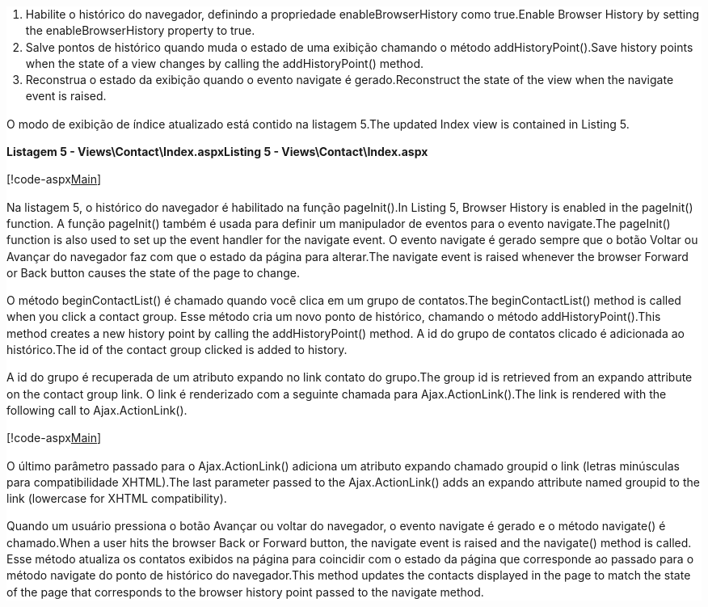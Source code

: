 1. <span data-ttu-id="3a7fc-248">Habilite o histórico do navegador, definindo a propriedade enableBrowserHistory como true.</span><span class="sxs-lookup"><span data-stu-id="3a7fc-248">Enable Browser History by setting the enableBrowserHistory property to true.</span></span>
2. <span data-ttu-id="3a7fc-249">Salve pontos de histórico quando muda o estado de uma exibição chamando o método addHistoryPoint().</span><span class="sxs-lookup"><span data-stu-id="3a7fc-249">Save history points when the state of a view changes by calling the addHistoryPoint() method.</span></span>
3. <span data-ttu-id="3a7fc-250">Reconstrua o estado da exibição quando o evento navigate é gerado.</span><span class="sxs-lookup"><span data-stu-id="3a7fc-250">Reconstruct the state of the view when the navigate event is raised.</span></span>

<span data-ttu-id="3a7fc-251">O modo de exibição de índice atualizado está contido na listagem 5.</span><span class="sxs-lookup"><span data-stu-id="3a7fc-251">The updated Index view is contained in Listing 5.</span></span>

<span data-ttu-id="3a7fc-252">**Listagem 5 - Views\Contact\Index.aspx**</span><span class="sxs-lookup"><span data-stu-id="3a7fc-252">**Listing 5 - Views\Contact\Index.aspx**</span></span>

[!code-aspx[Main](iteration-7-add-ajax-functionality-cs/samples/sample8.aspx)]

<span data-ttu-id="3a7fc-253">Na listagem 5, o histórico do navegador é habilitado na função pageInit().</span><span class="sxs-lookup"><span data-stu-id="3a7fc-253">In Listing 5, Browser History is enabled in the pageInit() function.</span></span> <span data-ttu-id="3a7fc-254">A função pageInit() também é usada para definir um manipulador de eventos para o evento navigate.</span><span class="sxs-lookup"><span data-stu-id="3a7fc-254">The pageInit() function is also used to set up the event handler for the navigate event.</span></span> <span data-ttu-id="3a7fc-255">O evento navigate é gerado sempre que o botão Voltar ou Avançar do navegador faz com que o estado da página para alterar.</span><span class="sxs-lookup"><span data-stu-id="3a7fc-255">The navigate event is raised whenever the browser Forward or Back button causes the state of the page to change.</span></span>

<span data-ttu-id="3a7fc-256">O método beginContactList() é chamado quando você clica em um grupo de contatos.</span><span class="sxs-lookup"><span data-stu-id="3a7fc-256">The beginContactList() method is called when you click a contact group.</span></span> <span data-ttu-id="3a7fc-257">Esse método cria um novo ponto de histórico, chamando o método addHistoryPoint().</span><span class="sxs-lookup"><span data-stu-id="3a7fc-257">This method creates a new history point by calling the addHistoryPoint() method.</span></span> <span data-ttu-id="3a7fc-258">A id do grupo de contatos clicado é adicionada ao histórico.</span><span class="sxs-lookup"><span data-stu-id="3a7fc-258">The id of the contact group clicked is added to history.</span></span>

<span data-ttu-id="3a7fc-259">A id do grupo é recuperada de um atributo expando no link contato do grupo.</span><span class="sxs-lookup"><span data-stu-id="3a7fc-259">The group id is retrieved from an expando attribute on the contact group link.</span></span> <span data-ttu-id="3a7fc-260">O link é renderizado com a seguinte chamada para Ajax.ActionLink().</span><span class="sxs-lookup"><span data-stu-id="3a7fc-260">The link is rendered with the following call to Ajax.ActionLink().</span></span>

[!code-aspx[Main](iteration-7-add-ajax-functionality-cs/samples/sample9.aspx)]

<span data-ttu-id="3a7fc-261">O último parâmetro passado para o Ajax.ActionLink() adiciona um atributo expando chamado groupid o link (letras minúsculas para compatibilidade XHTML).</span><span class="sxs-lookup"><span data-stu-id="3a7fc-261">The last parameter passed to the Ajax.ActionLink() adds an expando attribute named groupid to the link (lowercase for XHTML compatibility).</span></span>

<span data-ttu-id="3a7fc-262">Quando um usuário pressiona o botão Avançar ou voltar do navegador, o evento navigate é gerado e o método navigate() é chamado.</span><span class="sxs-lookup"><span data-stu-id="3a7fc-262">When a user hits the browser Back or Forward button, the navigate event is raised and the navigate() method is called.</span></span> <span data-ttu-id="3a7fc-263">Esse método atualiza os contatos exibidos na página para coincidir com o estado da página que corresponde ao passado para o método navigate do ponto de histórico do navegador.</span><span class="sxs-lookup"><span data-stu-id="3a7fc-263">This method updates the contacts displayed in the page to match the state of the page that corresponds to the browser history point passed to the navigate method.</span></span>
